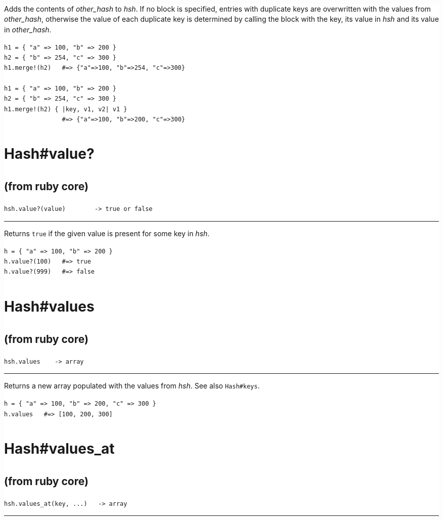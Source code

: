 
Adds the contents of *other_hash* to *hsh*.  If no block is specified, entries
with duplicate keys are overwritten with the values from *other_hash*,
otherwise the value of each duplicate key is determined by calling the block
with the key, its value in *hsh* and its value in *other_hash*.

    h1 = { "a" => 100, "b" => 200 }
    h2 = { "b" => 254, "c" => 300 }
    h1.merge!(h2)   #=> {"a"=>100, "b"=>254, "c"=>300}

    h1 = { "a" => 100, "b" => 200 }
    h2 = { "b" => 254, "c" => 300 }
    h1.merge!(h2) { |key, v1, v2| v1 }
                    #=> {"a"=>100, "b"=>200, "c"=>300}


# Hash#value?

(from ruby core)
---
    hsh.value?(value)        -> true or false

---

Returns `true` if the given value is present for some key in *hsh*.

    h = { "a" => 100, "b" => 200 }
    h.value?(100)   #=> true
    h.value?(999)   #=> false


# Hash#values

(from ruby core)
---
    hsh.values    -> array

---

Returns a new array populated with the values from *hsh*. See also
`Hash#keys`.

    h = { "a" => 100, "b" => 200, "c" => 300 }
    h.values   #=> [100, 200, 300]


# Hash#values_at

(from ruby core)
---
    hsh.values_at(key, ...)   -> array

---
